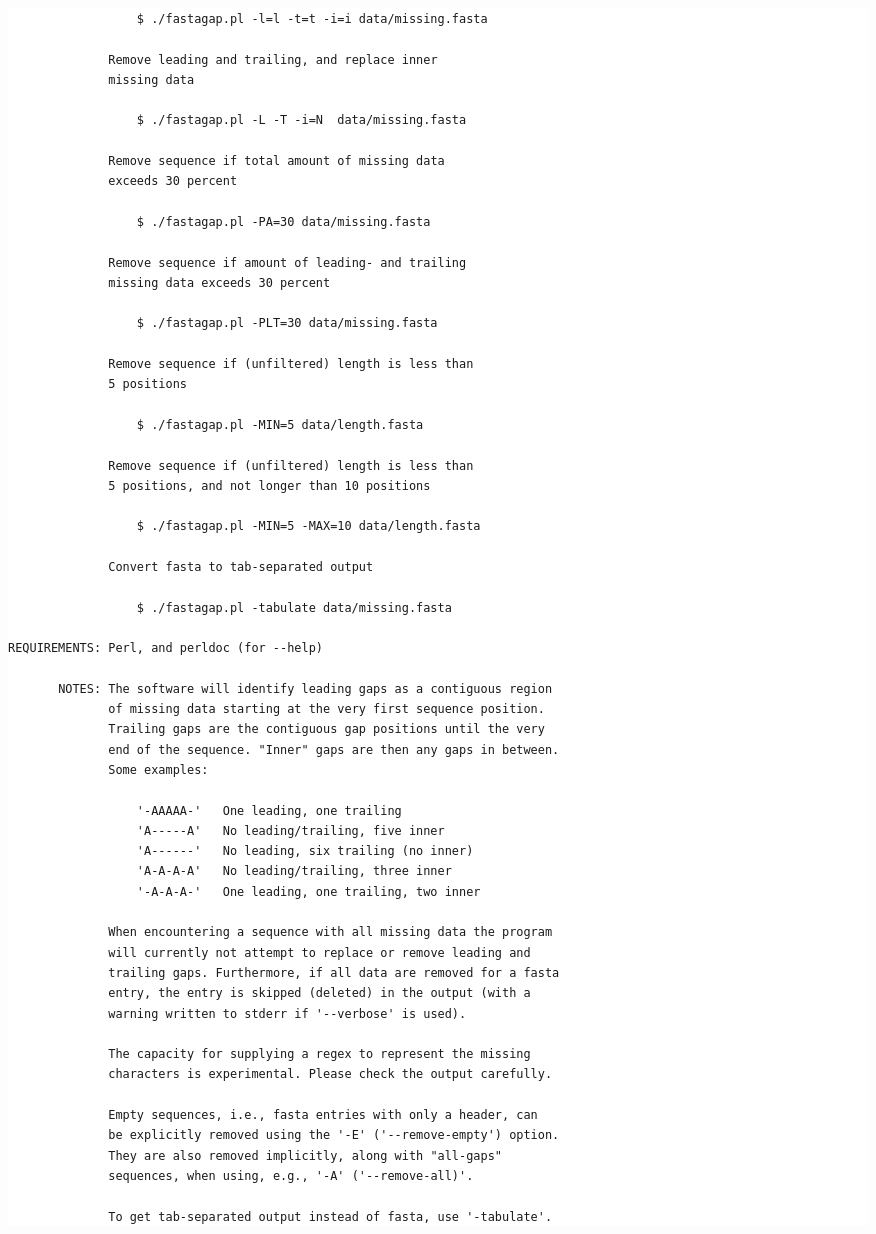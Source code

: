                       $ ./fastagap.pl -l=l -t=t -i=i data/missing.fasta

                  Remove leading and trailing, and replace inner
                  missing data

                      $ ./fastagap.pl -L -T -i=N  data/missing.fasta

                  Remove sequence if total amount of missing data
                  exceeds 30 percent

                      $ ./fastagap.pl -PA=30 data/missing.fasta

                  Remove sequence if amount of leading- and trailing
                  missing data exceeds 30 percent

                      $ ./fastagap.pl -PLT=30 data/missing.fasta

                  Remove sequence if (unfiltered) length is less than
                  5 positions

                      $ ./fastagap.pl -MIN=5 data/length.fasta

                  Remove sequence if (unfiltered) length is less than
                  5 positions, and not longer than 10 positions

                      $ ./fastagap.pl -MIN=5 -MAX=10 data/length.fasta

                  Convert fasta to tab-separated output

                      $ ./fastagap.pl -tabulate data/missing.fasta

    REQUIREMENTS: Perl, and perldoc (for --help)

           NOTES: The software will identify leading gaps as a contiguous region
                  of missing data starting at the very first sequence position.
                  Trailing gaps are the contiguous gap positions until the very
                  end of the sequence. "Inner" gaps are then any gaps in between.
                  Some examples:

                      '-AAAAA-'   One leading, one trailing
                      'A-----A'   No leading/trailing, five inner
                      'A------'   No leading, six trailing (no inner)
                      'A-A-A-A'   No leading/trailing, three inner
                      '-A-A-A-'   One leading, one trailing, two inner

                  When encountering a sequence with all missing data the program
                  will currently not attempt to replace or remove leading and
                  trailing gaps. Furthermore, if all data are removed for a fasta
                  entry, the entry is skipped (deleted) in the output (with a
                  warning written to stderr if '--verbose' is used).

                  The capacity for supplying a regex to represent the missing 
                  characters is experimental. Please check the output carefully.

                  Empty sequences, i.e., fasta entries with only a header, can
                  be explicitly removed using the '-E' ('--remove-empty') option.
                  They are also removed implicitly, along with "all-gaps" 
                  sequences, when using, e.g., '-A' ('--remove-all)'.

                  To get tab-separated output instead of fasta, use '-tabulate'.
